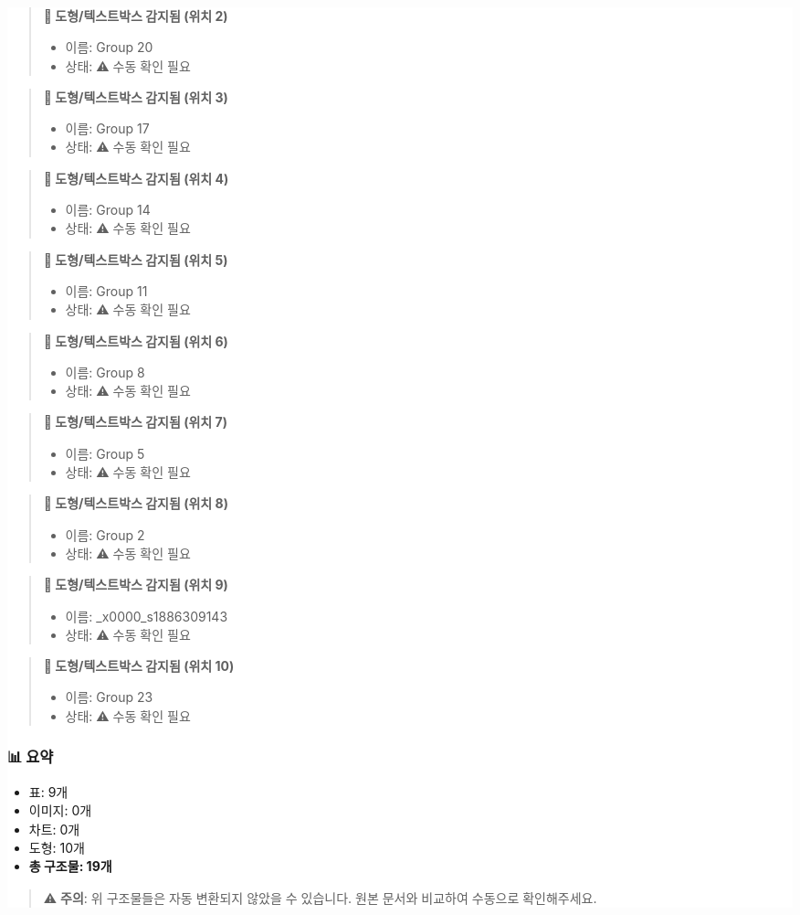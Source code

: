 



> **🔷 도형/텍스트박스 감지됨 (위치 2)**
> - 이름: Group 20
> - 상태: ⚠️ 수동 확인 필요





> **🔷 도형/텍스트박스 감지됨 (위치 3)**
> - 이름: Group 17
> - 상태: ⚠️ 수동 확인 필요





> **🔷 도형/텍스트박스 감지됨 (위치 4)**
> - 이름: Group 14
> - 상태: ⚠️ 수동 확인 필요





> **🔷 도형/텍스트박스 감지됨 (위치 5)**
> - 이름: Group 11
> - 상태: ⚠️ 수동 확인 필요





> **🔷 도형/텍스트박스 감지됨 (위치 6)**
> - 이름: Group 8
> - 상태: ⚠️ 수동 확인 필요





> **🔷 도형/텍스트박스 감지됨 (위치 7)**
> - 이름: Group 5
> - 상태: ⚠️ 수동 확인 필요





> **🔷 도형/텍스트박스 감지됨 (위치 8)**
> - 이름: Group 2
> - 상태: ⚠️ 수동 확인 필요





> **🔷 도형/텍스트박스 감지됨 (위치 9)**
> - 이름: _x0000_s1886309143
> - 상태: ⚠️ 수동 확인 필요





> **🔷 도형/텍스트박스 감지됨 (위치 10)**
> - 이름: Group 23
> - 상태: ⚠️ 수동 확인 필요





### 📊 요약

- 표: 9개
- 이미지: 0개
- 차트: 0개
- 도형: 10개
- **총 구조물: 19개**

> ⚠️ **주의**: 위 구조물들은 자동 변환되지 않았을 수 있습니다. 원본 문서와 비교하여 수동으로 확인해주세요.
